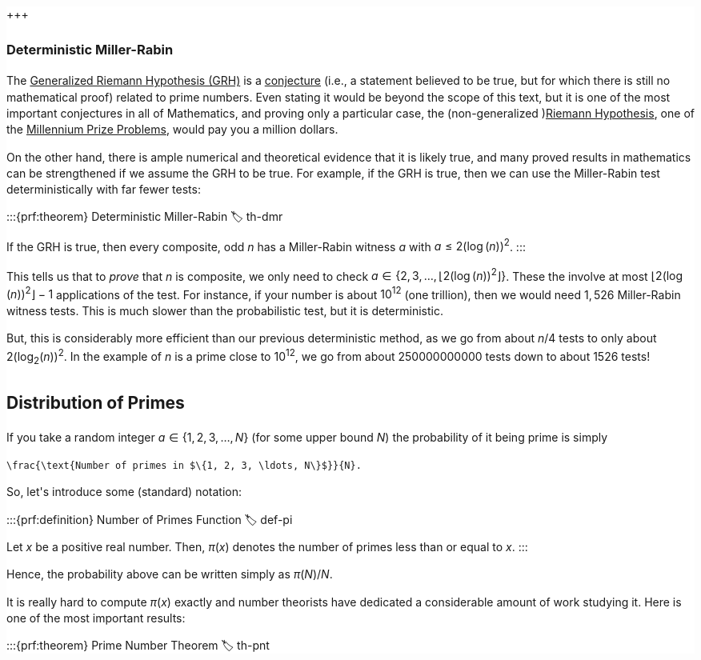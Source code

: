 +++

### Deterministic Miller-Rabin

The [Generalized Riemann Hypothesis (GRH)](https://en.wikipedia.org/wiki/Generalized_Riemann_hypothesis) is a [conjecture](https://en.wikipedia.org/wiki/Conjecture) (i.e., a statement believed to be true, but for which there is still no mathematical proof) related to prime numbers.  Even stating it would be beyond the scope of this text, but it is one of the most important conjectures in all of Mathematics, and proving only a particular case, the (non-generalized )[Riemann Hypothesis](https://en.wikipedia.org/wiki/Riemann_hypothesis), one of the [Millennium Prize Problems](https://en.wikipedia.org/wiki/Millennium_Prize_Problems), would pay you a million dollars.

On the other hand, there is ample numerical and theoretical evidence that it is likely true, and many proved results in mathematics can be strengthened if we assume the GRH to be true.  For example, if the GRH is true, then we can use the Miller-Rabin test deterministically with far fewer tests:

:::{prf:theorem} Deterministic Miller-Rabin
:label: th-dmr

If the GRH is true, then every composite, odd $n$ has a Miller-Rabin witness $a$ with $a \leq 2 (\log(n))^2$.
:::

This tells us that to *prove* that $n$ is composite, we only need to check $a \in \{2, 3, \ldots, \lfloor 2 (\log(n))^2 \rfloor \}$.  These the involve at most $\lfloor 2 (\log(n))^2 \rfloor - 1$ applications of the test.  For instance, if your number is about $10^{12}$ (one trillion), then we would need $1{,}526$ Miller-Rabin witness tests.  This is much slower than the probabilistic test, but it is deterministic.

But, this is considerably more efficient than our previous deterministic method, as we go from about $n/4$ tests to only about $2 (\log_2(n))^2$.  In the example of $n$ is a prime close to $10^{12}$, we go from about $250000000000$ tests down to about $1526$ tests!


## Distribution of Primes

If you take a random integer $a \in \{1, 2, 3, \ldots, N\}$ (for some upper bound $N$) the probability of it being prime is simply
```{math}
\frac{\text{Number of primes in $\{1, 2, 3, \ldots, N\}$}}{N}.
```

So, let's introduce some (standard) notation:

:::{prf:definition} Number of Primes Function
:label: def-pi

Let $x$ be a positive real number.  Then, $\pi(x)$ denotes the number of primes less than or equal to $x$.
:::

Hence, the probability above can be written simply as $\pi(N)/N$.

It is really hard to compute $\pi(x)$ exactly and number theorists have dedicated a considerable amount of work studying it.  Here is one of the most important results:

:::{prf:theorem} Prime Number Theorem
:label: th-pnt
